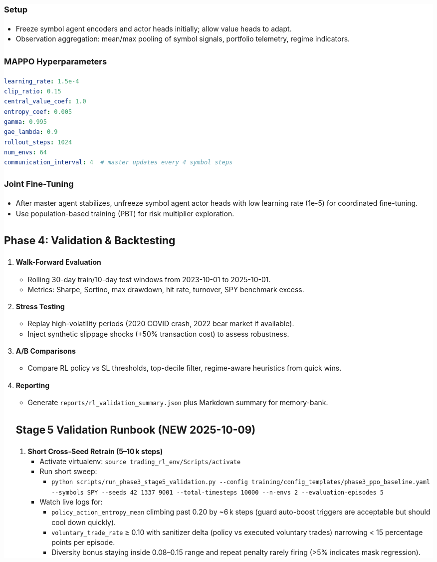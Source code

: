 ### Setup
- Freeze symbol agent encoders and actor heads initially; allow value heads to adapt.
- Observation aggregation: mean/max pooling of symbol signals, portfolio telemetry, regime indicators.

### MAPPO Hyperparameters

```yaml
learning_rate: 1.5e-4
clip_ratio: 0.15
central_value_coef: 1.0
entropy_coef: 0.005
gamma: 0.995
gae_lambda: 0.9
rollout_steps: 1024
num_envs: 64
communication_interval: 4  # master updates every 4 symbol steps
```

### Joint Fine-Tuning
- After master agent stabilizes, unfreeze symbol agent actor heads with low learning rate (1e-5) for coordinated fine-tuning.
- Use population-based training (PBT) for risk multiplier exploration.

## Phase 4: Validation & Backtesting

1. **Walk-Forward Evaluation**
   - Rolling 30-day train/10-day test windows from 2023-10-01 to 2025-10-01.
   - Metrics: Sharpe, Sortino, max drawdown, hit rate, turnover, SPY benchmark excess.

2. **Stress Testing**
   - Replay high-volatility periods (2020 COVID crash, 2022 bear market if available).
   - Inject synthetic slippage shocks (+50% transaction cost) to assess robustness.

3. **A/B Comparisons**
   - Compare RL policy vs SL thresholds, top-decile filter, regime-aware heuristics from quick wins.

4. **Reporting**
   - Generate `reports/rl_validation_summary.json` plus Markdown summary for memory-bank.

   ## Stage 5 Validation Runbook (NEW 2025-10-09)

   1. **Short Cross-Seed Retrain (5–10 k steps)**
      - Activate virtualenv: `source trading_rl_env/Scripts/activate`
      - Run short sweep:
        - `python scripts/run_phase3_stage5_validation.py --config training/config_templates/phase3_ppo_baseline.yaml --symbols SPY --seeds 42 1337 9001 --total-timesteps 10000 --n-envs 2 --evaluation-episodes 5`
      - Watch live logs for:
        - `policy_action_entropy_mean` climbing past 0.20 by ~6 k steps (guard auto-boost triggers are acceptable but should cool down quickly).
        - `voluntary_trade_rate` ≥ 0.10 with sanitizer delta (policy vs executed voluntary trades) narrowing < 15 percentage points per episode.
        - Diversity bonus staying inside 0.08–0.15 range and repeat penalty rarely firing (>5% indicates mask regression).

